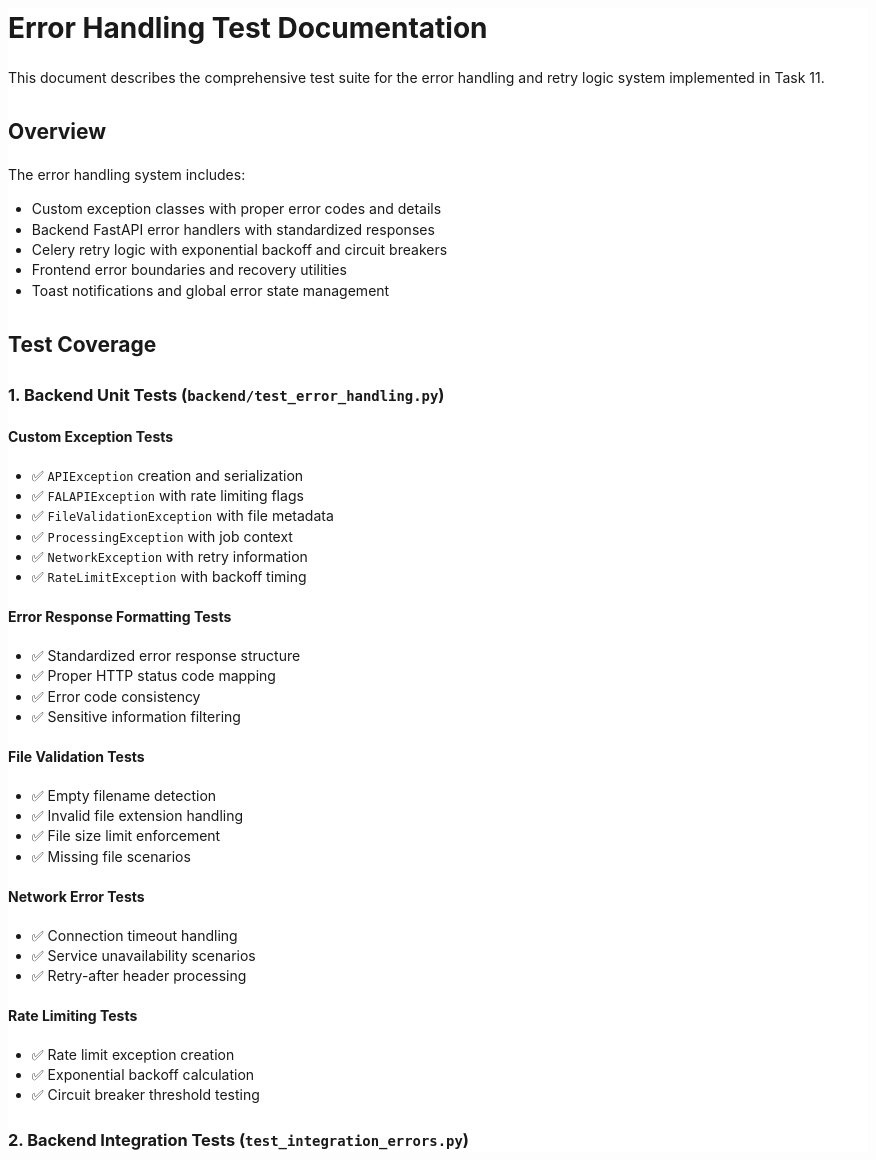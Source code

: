 # Error Handling Test Documentation

This document describes the comprehensive test suite for the error handling and retry logic system implemented in Task 11.

## Overview

The error handling system includes:
- Custom exception classes with proper error codes and details
- Backend FastAPI error handlers with standardized responses  
- Celery retry logic with exponential backoff and circuit breakers
- Frontend error boundaries and recovery utilities
- Toast notifications and global error state management

## Test Coverage

### 1. Backend Unit Tests (`backend/test_error_handling.py`)

#### Custom Exception Tests
- ✅ `APIException` creation and serialization
- ✅ `FALAPIException` with rate limiting flags
- ✅ `FileValidationException` with file metadata
- ✅ `ProcessingException` with job context
- ✅ `NetworkException` with retry information
- ✅ `RateLimitException` with backoff timing

#### Error Response Formatting Tests
- ✅ Standardized error response structure
- ✅ Proper HTTP status code mapping
- ✅ Error code consistency
- ✅ Sensitive information filtering

#### File Validation Tests
- ✅ Empty filename detection
- ✅ Invalid file extension handling
- ✅ File size limit enforcement
- ✅ Missing file scenarios

#### Network Error Tests
- ✅ Connection timeout handling
- ✅ Service unavailability scenarios
- ✅ Retry-after header processing

#### Rate Limiting Tests
- ✅ Rate limit exception creation
- ✅ Exponential backoff calculation
- ✅ Circuit breaker threshold testing

### 2. Backend Integration Tests (`test_integration_errors.py`)
